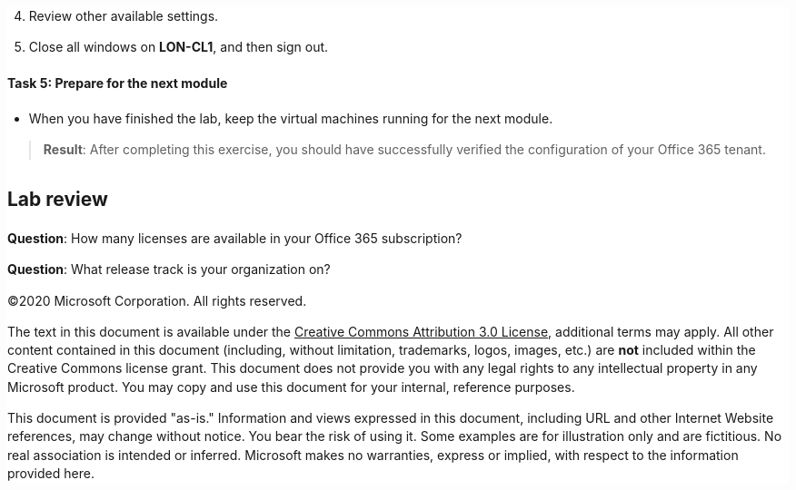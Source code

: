 4. Review other available settings.


7. Close all windows on **LON-CL1**, and then sign out.


#### Task 5: Prepare for the next module

- When you have finished the lab, keep the virtual machines running for the next module.


>  **Result**: After completing this exercise, you should have successfully verified the configuration of your Office 365 tenant.



## Lab review

**Question**:
How many licenses are available in your Office 365 subscription?

**Question**:
What release track is your organization on?


©2020 Microsoft Corporation. All rights reserved.

The text in this document is available under the [Creative Commons Attribution 3.0 License](https://creativecommons.org/licenses/by/3.0/legalcode "Creative Commons Attribution 3.0 License"), additional terms may apply.  All other content contained in this document (including, without limitation, trademarks, logos, images, etc.) are **not** included within the Creative Commons license grant.  This document does not provide you with any legal rights to any intellectual property in any Microsoft product. You may copy and use this document for your internal, reference purposes.

This document is provided "as-is." Information and views expressed in this document, including URL and other Internet Website references, may change without notice. You bear the risk of using it. Some examples are for illustration only and are fictitious. No real association is intended or inferred. Microsoft makes no warranties, express or implied, with respect to the information provided here.

  
